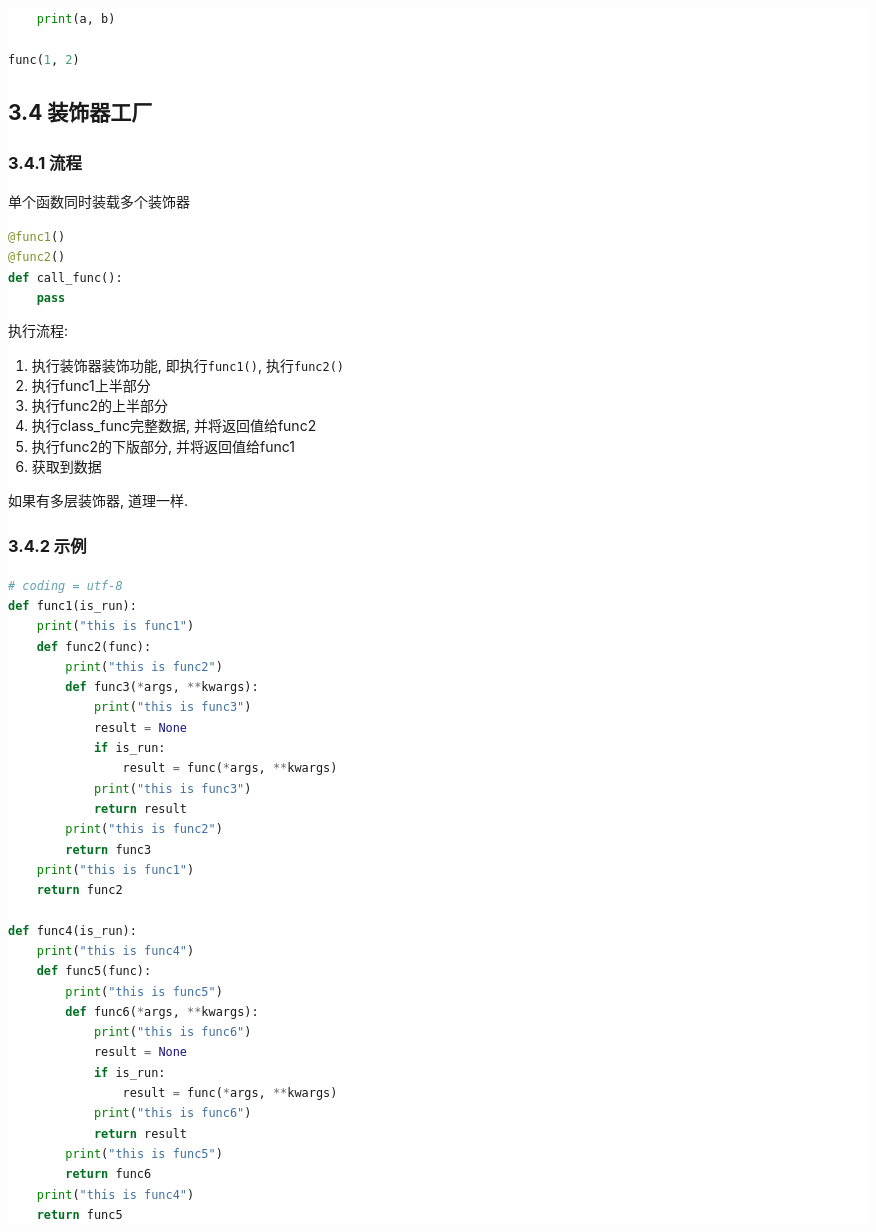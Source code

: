 ```python
    print(a, b)

func(1, 2)
```

## 3.4 装饰器工厂

### 3.4.1 流程

单个函数同时装载多个装饰器

```python
@func1()
@func2()
def call_func():
    pass
```

执行流程:

1. 执行装饰器装饰功能, 即执行`func1()`, 执行`func2()`
2. 执行func1上半部分
3. 执行func2的上半部分
4. 执行class_func完整数据, 并将返回值给func2
5. 执行func2的下版部分, 并将返回值给func1
6. 获取到数据

如果有多层装饰器, 道理一样.

### 3.4.2 示例

```python
# coding = utf-8
def func1(is_run):
    print("this is func1")
    def func2(func):
        print("this is func2")
        def func3(*args, **kwargs):
            print("this is func3")
            result = None
            if is_run:
                result = func(*args, **kwargs)
            print("this is func3")
            return result
        print("this is func2")
        return func3
    print("this is func1")
    return func2

def func4(is_run):
    print("this is func4")
    def func5(func):
        print("this is func5")
        def func6(*args, **kwargs):
            print("this is func6")
            result = None
            if is_run:
                result = func(*args, **kwargs)
            print("this is func6")
            return result
        print("this is func5")
        return func6
    print("this is func4")
    return func5

```